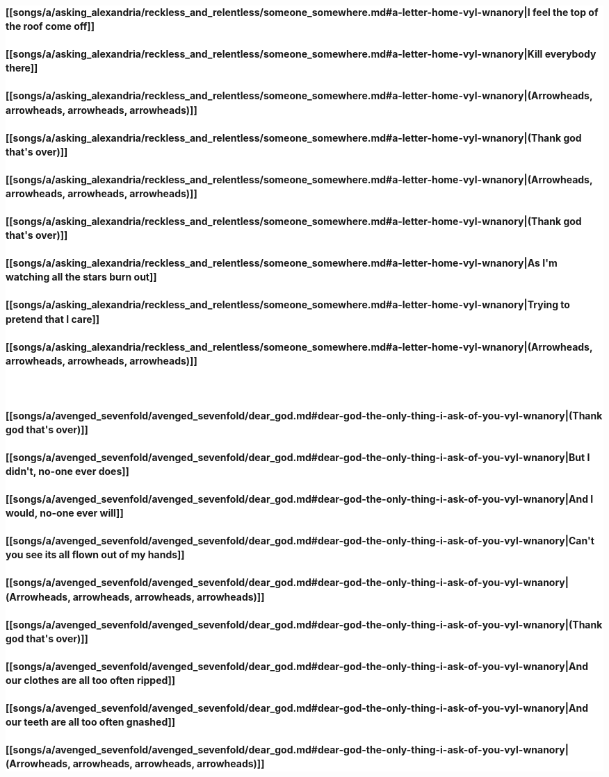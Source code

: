 #### [[songs/a/asking_alexandria/reckless_and_relentless/someone_somewhere.md#a-letter-home-vyl-wnanory|I feel the top of the roof come off]]
#### [[songs/a/asking_alexandria/reckless_and_relentless/someone_somewhere.md#a-letter-home-vyl-wnanory|Kill everybody there]]
#### [[songs/a/asking_alexandria/reckless_and_relentless/someone_somewhere.md#a-letter-home-vyl-wnanory|(Arrowheads, arrowheads, arrowheads, arrowheads)]]
#### [[songs/a/asking_alexandria/reckless_and_relentless/someone_somewhere.md#a-letter-home-vyl-wnanory|(Thank god that's over)]]
#### [[songs/a/asking_alexandria/reckless_and_relentless/someone_somewhere.md#a-letter-home-vyl-wnanory|(Arrowheads, arrowheads, arrowheads, arrowheads)]]
#### [[songs/a/asking_alexandria/reckless_and_relentless/someone_somewhere.md#a-letter-home-vyl-wnanory|(Thank god that's over)]]
#### [[songs/a/asking_alexandria/reckless_and_relentless/someone_somewhere.md#a-letter-home-vyl-wnanory|As I'm watching all the stars burn out]]
#### [[songs/a/asking_alexandria/reckless_and_relentless/someone_somewhere.md#a-letter-home-vyl-wnanory|Trying to pretend that I care]]
#### [[songs/a/asking_alexandria/reckless_and_relentless/someone_somewhere.md#a-letter-home-vyl-wnanory|(Arrowheads, arrowheads, arrowheads, arrowheads)]]
&nbsp;
#### [[songs/a/avenged_sevenfold/avenged_sevenfold/dear_god.md#dear-god-the-only-thing-i-ask-of-you-vyl-wnanory|(Thank god that's over)]]
#### [[songs/a/avenged_sevenfold/avenged_sevenfold/dear_god.md#dear-god-the-only-thing-i-ask-of-you-vyl-wnanory|But I didn't, no-one ever does]]
#### [[songs/a/avenged_sevenfold/avenged_sevenfold/dear_god.md#dear-god-the-only-thing-i-ask-of-you-vyl-wnanory|And I would, no-one ever will]]
#### [[songs/a/avenged_sevenfold/avenged_sevenfold/dear_god.md#dear-god-the-only-thing-i-ask-of-you-vyl-wnanory|Can't you see its all flown out of my hands]]
#### [[songs/a/avenged_sevenfold/avenged_sevenfold/dear_god.md#dear-god-the-only-thing-i-ask-of-you-vyl-wnanory|(Arrowheads, arrowheads, arrowheads, arrowheads)]]
#### [[songs/a/avenged_sevenfold/avenged_sevenfold/dear_god.md#dear-god-the-only-thing-i-ask-of-you-vyl-wnanory|(Thank god that's over)]]
#### [[songs/a/avenged_sevenfold/avenged_sevenfold/dear_god.md#dear-god-the-only-thing-i-ask-of-you-vyl-wnanory|And our clothes are all too often ripped]]
#### [[songs/a/avenged_sevenfold/avenged_sevenfold/dear_god.md#dear-god-the-only-thing-i-ask-of-you-vyl-wnanory|And our teeth are all too often gnashed]]
#### [[songs/a/avenged_sevenfold/avenged_sevenfold/dear_god.md#dear-god-the-only-thing-i-ask-of-you-vyl-wnanory|(Arrowheads, arrowheads, arrowheads, arrowheads)]]